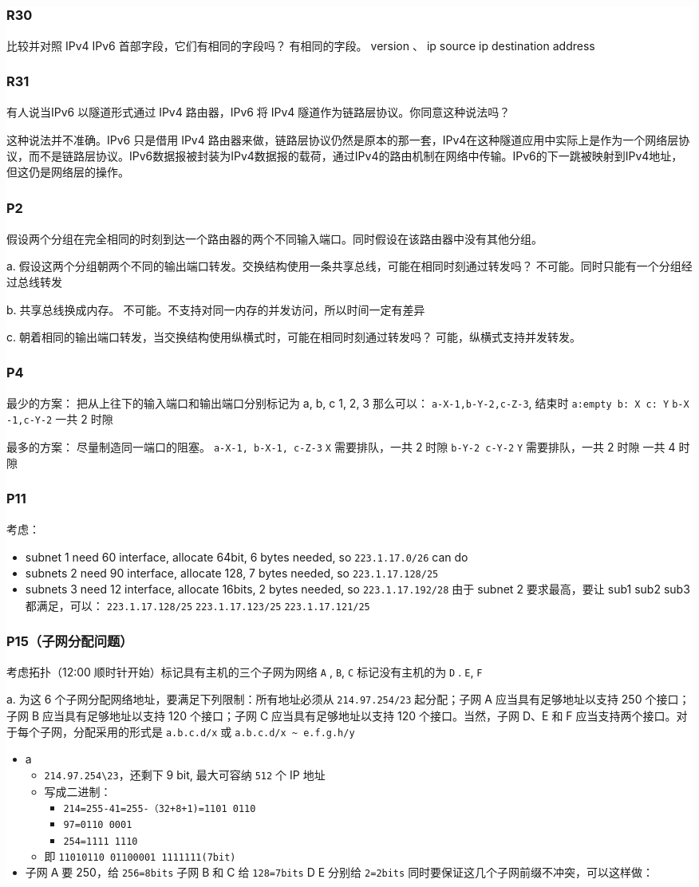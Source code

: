 ### R30
比较并对照 IPv4 IPv6 首部字段，它们有相同的字段吗？
有相同的字段。
version 、 ip source ip destination address

### R31
有人说当IPv6 以隧道形式通过 IPv4 路由器，IPv6 将 IPv4 隧道作为链路层协议。你同意这种说法吗？

这种说法并不准确。IPv6 只是借用 IPv4 路由器来做，链路层协议仍然是原本的那一套，IPv4在这种隧道应用中实际上是作为一个网络层协议，而不是链路层协议。IPv6数据报被封装为IPv4数据报的载荷，通过IPv4的路由机制在网络中传输。IPv6的下一跳被映射到IPv4地址，但这仍是网络层的操作。

### P2
假设两个分组在完全相同的时刻到达一个路由器的两个不同输入端口。同时假设在该路由器中没有其他分组。

a. 假设这两个分组朝两个不同的输出端口转发。交换结构使用一条共享总线，可能在相同时刻通过转发吗？
不可能。同时只能有一个分组经过总线转发

b. 共享总线换成内存。
不可能。不支持对同一内存的并发访问，所以时间一定有差异

c. 朝着相同的输出端口转发，当交换结构使用纵横式时，可能在相同时刻通过转发吗？
可能，纵横式支持并发转发。

### P4
最少的方案：
把从上往下的输入端口和输出端口分别标记为 a, b, c 1, 2, 3
那么可以：
`a-X-1,b-Y-2,c-Z-3`, 结束时 `a:empty b: X c: Y`
`b-X-1,c-Y-2`
一共 2 时隙


最多的方案：
尽量制造同一端口的阻塞。
`a-X-1, b-X-1, c-Z-3` `X` 需要排队，一共 2 时隙
`b-Y-2 c-Y-2` `Y` 需要排队，一共 2 时隙
一共 4 时隙

### P11
 考虑：
 - subnet 1 need 60 interface, allocate 64bit, 6 bytes needed, so  `223.1.17.0/26` can do
- subnets 2 need 90 interface,  allocate 128, 7 bytes needed, so `223.1.17.128/25`
- subnets 3 need 12 interface, allocate 16bits, 2 bytes needed, so `223.1.17.192/28`
由于 subnet 2 要求最高，要让 sub1 sub2 sub3 都满足，可以：
`223.1.17.128/25`
`223.1.17.123/25`
`223.1.17.121/25`

### P15（子网分配问题）
考虑拓扑（12:00 顺时针开始）标记具有主机的三个子网为网络 `A` , `B`, `C` 标记没有主机的为 `D` . `E`, `F`

a. 为这 6 个子网分配网络地址，要满足下列限制：所有地址必须从 `214.97.254/23` 起分配；子网 A 应当具有足够地址以支持 250 个接口；子网 B 应当具有足够地址以支持 120 个接口；子网 C 应当具有足够地址以支持 120 个接口。当然，子网 D、E 和 F 应当支持两个接口。对于每个子网，分配采用的形式是 `a.b.c.d/x` 或 `a.b.c.d/x ~ e.f.g.h/y`
- a
	- `214.97.254\23`，还剩下 9 bit, 最大可容纳 `512` 个 IP 地址
	- 写成二进制：
		- `214=255-41=255-（32+8+1)=1101 0110`
		- `97=0110 0001`
		- `254=1111 1110`
	- 即 `11010110 01100001 1111111(7bit)`
- 子网 A 要 250，给 `256=8bits` 子网 B 和 C 给 `128=7bits` D E 分别给 `2=2bits`
同时要保证这几个子网前缀不冲突，可以这样做：
